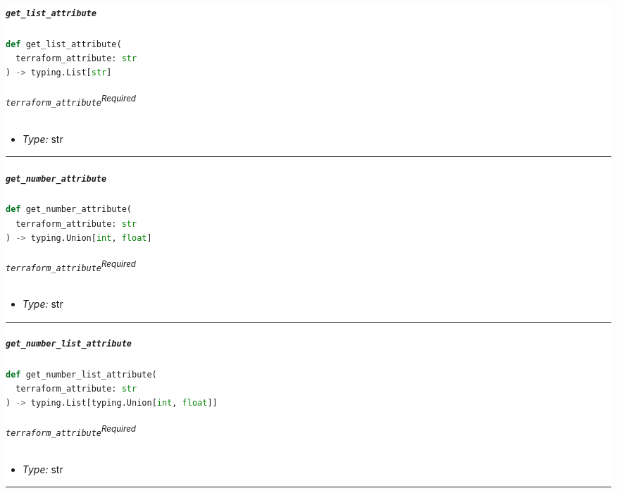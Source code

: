 
##### `get_list_attribute` <a name="get_list_attribute" id="@cdktf/provider-cloudflare.r2BucketEventNotification.R2BucketEventNotification.getListAttribute"></a>

```python
def get_list_attribute(
  terraform_attribute: str
) -> typing.List[str]
```

###### `terraform_attribute`<sup>Required</sup> <a name="terraform_attribute" id="@cdktf/provider-cloudflare.r2BucketEventNotification.R2BucketEventNotification.getListAttribute.parameter.terraformAttribute"></a>

- *Type:* str

---

##### `get_number_attribute` <a name="get_number_attribute" id="@cdktf/provider-cloudflare.r2BucketEventNotification.R2BucketEventNotification.getNumberAttribute"></a>

```python
def get_number_attribute(
  terraform_attribute: str
) -> typing.Union[int, float]
```

###### `terraform_attribute`<sup>Required</sup> <a name="terraform_attribute" id="@cdktf/provider-cloudflare.r2BucketEventNotification.R2BucketEventNotification.getNumberAttribute.parameter.terraformAttribute"></a>

- *Type:* str

---

##### `get_number_list_attribute` <a name="get_number_list_attribute" id="@cdktf/provider-cloudflare.r2BucketEventNotification.R2BucketEventNotification.getNumberListAttribute"></a>

```python
def get_number_list_attribute(
  terraform_attribute: str
) -> typing.List[typing.Union[int, float]]
```

###### `terraform_attribute`<sup>Required</sup> <a name="terraform_attribute" id="@cdktf/provider-cloudflare.r2BucketEventNotification.R2BucketEventNotification.getNumberListAttribute.parameter.terraformAttribute"></a>

- *Type:* str

---